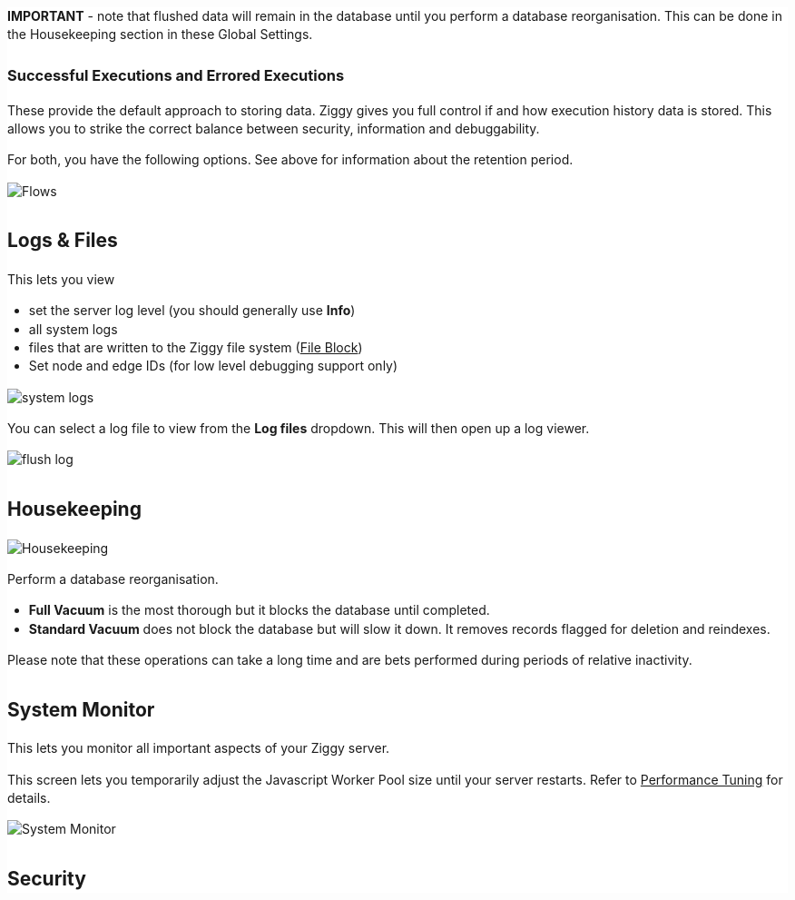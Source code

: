 **IMPORTANT** - note that flushed data will remain in the database until you perform a database
reorganisation. This can be done in the Housekeeping section in these Global Settings.

### **Successful Executions** and **Errored Executions**

These provide the default approach to storing data. Ziggy gives you full control if and how
execution history data is stored. This allows you to strike the correct balance between security,
information and debuggability.

For both, you have the following options. See above for information about the retention period.

<img src="/img/global-settings/gsettings-flow-history.png" alt="Flows" width="400" />

## Logs & Files

This lets you view

- set the server log level (you should generally use **Info**)
- all system logs
- files that are written to the Ziggy file system ([File Block](user-guide/block-types))
- Set node and edge IDs (for low level debugging support only)

<img src="/img/global-settings/gsettings-sys-logs.png" alt="system logs" width="800" />

You can select a log file to view from the **Log files** dropdown. This will then open up a log
viewer.

<img src="/img/global-settings/gsettings-syslog-viewer.png" alt="flush log" width="800" />

## Housekeeping

<img src="/img/global-settings/gsettings-housekeeping.png" alt="Housekeeping" width="800" />

Perform a database reorganisation.

- **Full Vacuum** is the most thorough but it blocks the database until completed.
- **Standard Vacuum** does not block the database but will slow it down. It removes records flagged
  for deletion and reindexes.

Please note that these operations can take a long time and are bets performed during periods of
relative inactivity.

## System Monitor

This lets you monitor all important aspects of your Ziggy server.

This screen lets you temporarily adjust the Javascript Worker Pool size until your server restarts.
Refer to [Performance Tuning](user-guide/Performance-Tuning.md) for details.

![System Monitor](/img/flows/blocks/core/javscript/js-system-monitor.png)

## Security
